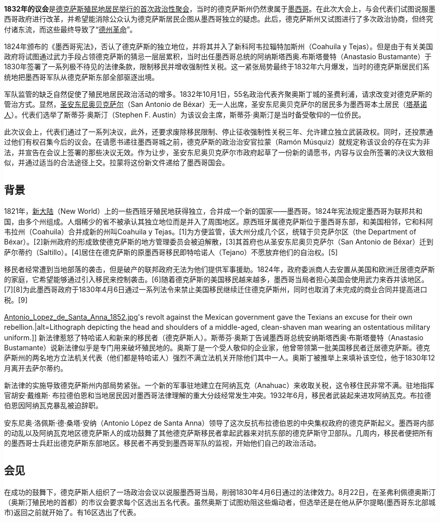 **1832年的议会**是[德克萨斯殖民地居民举行的首次政治性聚会](https://zh.wikipedia.org/wiki/德克萨斯 "wikilink")，当时的德克萨斯州仍然隶属于[墨西哥](../Page/墨西哥.md "wikilink")。在此次大会上，与会代表们试图说服墨西哥政府进行改革，并希望能消除公众认为德克萨斯居民企图从墨西哥独立的疑虑。此后，德克萨斯州又试图进行了多次政治协商，但终究付诸东流，而这些最终导致了“[德州革命](https://zh.wikipedia.org/wiki/德州革命 "wikilink")”。

1824年颁布的《墨西哥宪法》，否认了德克萨斯的独立地位，并将其并入了新科阿韦拉辎特加斯州（Coahuila y
Tejas）。但是由于有关美国政府将试图通过武力手段占领德克萨斯的猜忌一层层累积，当时出任墨西哥总统的阿纳斯塔西奥.布斯塔曼特（Anastasio
Bustamante）于1830年签署了一系列极不待见的法律条款，限制移民并增收强制性关税。这一紧张局势最终于1832年六月爆发，当时的德克萨斯居民们系统地把墨西哥军队从德克萨斯东部全部驱逐出境。

军队监管的缺乏自然促使了殖民地居民政治活动的增多。1832年10月1日，55名政治代表齐聚奥斯丁城的圣费利浦，请求改变对德克萨斯的管治方式。显然，[圣安东尼奥贝克萨尔](https://zh.wikipedia.org/wiki/圣安东尼奥贝克萨尔 "wikilink")（San
Antonio de
Béxar）无一人出席，圣安东尼奥贝克萨尔的居民多为墨西哥本土居民（[塔基诺人](https://zh.wikipedia.org/wiki/塔基诺人 "wikilink")）。代表们选举了斯蒂芬·奥斯汀（Stephen
F. Austin）为该议会主席，斯蒂芬·奥斯汀是当时备受敬仰的一位侨民。

此次议会上，代表们通过了一系列决议，此外，还要求废除移民限制、停止征收强制性关税三年、允许建立独立武装政权。同时，还投票通过他们有权召集今后的议会。在请愿书递往墨西哥城之前，德克萨斯的政治治安官拉蒙（Ramón
Músquiz）就规定称该议会的存在实为非法，并宣告在会议上签署的那些决议无效。作为让步，圣安东尼奥贝克萨尔市政府起草了一份新的请愿书，内容与议会所签署的决议大致相似，并通过适当的合法途径上交。拉蒙将这份新文件递给了墨西哥国会。

## 背景

1821年，[新大陆](https://zh.wikipedia.org/wiki/新大陆 "wikilink")（New
World）上的一些西班牙殖民地获得独立，合并成一个新的国家——墨西哥。1824年宪法规定墨西哥为联邦共和国，由多个州组成。人烟稀少的省不被承认其独立地位而是并入了周围地区。原西班牙属德克萨斯位于墨西哥东部，和美国相邻，它和科阿韦拉州（Coahuila）合并成新的州叫Coahuila
y Tejas。\[1\]为方便监管，该大州分成几个区，统辖于贝克萨尔区（the Department of
Béxar）。\[2\]新州政府的形成致使德克萨斯的地方管理委员会被迫解散，\[3\]其首府也从圣安东尼奥贝克萨尔（San
Antonio de
Béxar）迁到萨尔蒂约（Saltillo）。\[4\]居住在德克萨斯的原墨西哥移民即特哈诺人（Tejano）不愿放弃他们的自治权。\[5\]

移民者经常遭到当地部落的袭击，但是破产的联邦政府无法为他们提供军事援助。1824年，政府委派商人去安置从美国和欧洲迁居德克萨斯的家庭，它希望能够通过引入移民来控制袭击。\[6\]随着德克萨斯的美国移民越来越多，墨西哥当局者担心美国会使用武力来吞并该地区。\[7\]\[8\]为此墨西哥政府于1830年4月6日通过一系列法令来禁止美国移民继续迁住德克萨斯州，同时也取消了未完成的商业合同并提高进口税。\[9\]

[Antonio_Lopez_de_Santa_Anna_1852.jpg](https://zh.wikipedia.org/wiki/File:Antonio_Lopez_de_Santa_Anna_1852.jpg "fig:Antonio_Lopez_de_Santa_Anna_1852.jpg")'s
revolt against the Mexican government gave the Texians an excuse for
their own rebellion.|alt=Lithograph depicting the head and shoulders of
a middle-aged, clean-shaven man wearing an ostentatious military
uniform.\]\]
新法律惹怒了特哈诺人和新来的移民者（德克萨斯人）。斯蒂芬·奥斯丁告诫墨西哥总统安纳斯塔西奥·布斯塔曼特（Anastasio
Bustamante）说新法律似乎是专门用来破坏殖民地的。奥斯丁是一个受人敬仰的企业家，他曾带领第一批美国移民者迁居德克萨斯。德克萨斯州的两名地方立法机关代表（他们都是特哈诺人）强烈不满立法机关开除他们其中一人。奥斯丁被推举上来填补该空位，他于1830年12月离开去萨尔蒂约。

新法律的实施导致德克萨斯州内部局势紧张。一个新的军事驻地建立在阿纳瓦克（Anahuac）来收取关税，这令移住民非常不满。驻地指挥官胡安·戴维斯·
布拉德伯恩和当地居民因对墨西哥法律理解的重大分歧经常发生冲突。1932年6月，移民者武装起来进攻阿纳瓦克。布拉德伯恩因阿纳瓦克暴乱被迫辞职。

安东尼奥·洛佩斯·德·桑塔·安纳（Antonio López de Santa
Anna）领导了这次反抗布拉德伯恩的中央集权政府的德克萨斯起义。墨西哥内部的动乱以及阿纳瓦克地区德克萨斯人的成功鼓舞了其他德克萨斯移民者拿起武器来对抗东部的德克萨斯守卫部队。几周内，移民者便把所有的墨西哥士兵赶出德克萨斯东部地区。移民者不再受到墨西哥军队的监视，开始他们自己的政治活动。

## 会见

在成功的鼓舞下，德克萨斯人组织了一场政治会议以说服墨西哥当局，削弱1830年4月6日通过的法律效力。8月22日，在圣弗利佩德奥斯汀（奥斯汀殖民地的首都）的市议会要求每个区选出五名代表。虽然奥斯丁试图劝阻这些煽动者，但选举还是在他从萨尔提略(墨西哥东北部城市)返回之前就开始了。有16区选出了代表。
